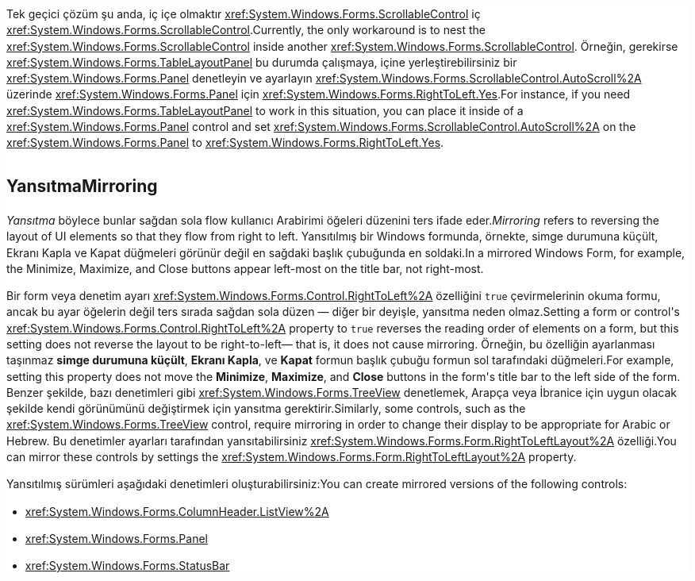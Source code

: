  <span data-ttu-id="a29ad-291">Tek geçici çözüm şu anda, iç içe olmaktır <xref:System.Windows.Forms.ScrollableControl> iç <xref:System.Windows.Forms.ScrollableControl>.</span><span class="sxs-lookup"><span data-stu-id="a29ad-291">Currently, the only workaround is to nest the <xref:System.Windows.Forms.ScrollableControl> inside another <xref:System.Windows.Forms.ScrollableControl>.</span></span> <span data-ttu-id="a29ad-292">Örneğin, gerekirse <xref:System.Windows.Forms.TableLayoutPanel> bu durumda çalışmaya, içine yerleştirebilirsiniz bir <xref:System.Windows.Forms.Panel> denetleyin ve ayarlayın <xref:System.Windows.Forms.ScrollableControl.AutoScroll%2A> üzerinde <xref:System.Windows.Forms.Panel> için <xref:System.Windows.Forms.RightToLeft.Yes>.</span><span class="sxs-lookup"><span data-stu-id="a29ad-292">For instance, if you need <xref:System.Windows.Forms.TableLayoutPanel> to work in this situation, you can place it inside of a <xref:System.Windows.Forms.Panel> control and set <xref:System.Windows.Forms.ScrollableControl.AutoScroll%2A> on the <xref:System.Windows.Forms.Panel> to <xref:System.Windows.Forms.RightToLeft.Yes>.</span></span>  
  
## <a name="mirroring"></a><span data-ttu-id="a29ad-293">Yansıtma</span><span class="sxs-lookup"><span data-stu-id="a29ad-293">Mirroring</span></span>  
 <span data-ttu-id="a29ad-294">*Yansıtma* böylece bunlar sağdan sola flow kullanıcı Arabirimi öğeleri düzenini ters ifade eder.</span><span class="sxs-lookup"><span data-stu-id="a29ad-294">*Mirroring* refers to reversing the layout of UI elements so that they flow from right to left.</span></span> <span data-ttu-id="a29ad-295">Yansıtılmış bir Windows formunda, örnekte, simge durumuna küçült, Ekranı Kapla ve Kapat düğmeleri görünür değil en sağdaki başlık çubuğunda en soldaki.</span><span class="sxs-lookup"><span data-stu-id="a29ad-295">In a mirrored Windows Form, for example, the Minimize, Maximize, and Close buttons appear left-most on the title bar, not right-most.</span></span>  
  
 <span data-ttu-id="a29ad-296">Bir form veya denetim ayarı <xref:System.Windows.Forms.Control.RightToLeft%2A> özelliğini `true` çevirmelerinin okuma formu, ancak bu ayar öğelerin değil ters sırada sağdan sola düzen — diğer bir deyişle, yansıtma neden olmaz.</span><span class="sxs-lookup"><span data-stu-id="a29ad-296">Setting a form or control's <xref:System.Windows.Forms.Control.RightToLeft%2A> property to `true` reverses the reading order of elements on a form, but this setting does not reverse the layout to be right-to-left— that is, it does not cause mirroring.</span></span> <span data-ttu-id="a29ad-297">Örneğin, bu özelliğin ayarlanması taşınmaz **simge durumuna küçült**, **Ekranı Kapla**, ve **Kapat** formun başlık çubuğu formun sol tarafındaki düğmeleri.</span><span class="sxs-lookup"><span data-stu-id="a29ad-297">For example, setting this property does not move the **Minimize**, **Maximize**, and **Close** buttons in the form's title bar to the left side of the form.</span></span> <span data-ttu-id="a29ad-298">Benzer şekilde, bazı denetimleri gibi <xref:System.Windows.Forms.TreeView> denetlemek, Arapça veya İbranice için uygun olacak şekilde kendi görünümünü değiştirmek için yansıtma gerektirir.</span><span class="sxs-lookup"><span data-stu-id="a29ad-298">Similarly, some controls, such as the <xref:System.Windows.Forms.TreeView> control, require mirroring in order to change their display to be appropriate for Arabic or Hebrew.</span></span> <span data-ttu-id="a29ad-299">Bu denetimler ayarları tarafından yansıtabilirsiniz <xref:System.Windows.Forms.Form.RightToLeftLayout%2A> özelliği.</span><span class="sxs-lookup"><span data-stu-id="a29ad-299">You can mirror these controls by settings the <xref:System.Windows.Forms.Form.RightToLeftLayout%2A> property.</span></span>  
  
 <span data-ttu-id="a29ad-300">Yansıtılmış sürümleri aşağıdaki denetimleri oluşturabilirsiniz:</span><span class="sxs-lookup"><span data-stu-id="a29ad-300">You can create mirrored versions of the following controls:</span></span>  
  
-   <xref:System.Windows.Forms.ColumnHeader.ListView%2A>  
  
-   <xref:System.Windows.Forms.Panel>  
  
-   <xref:System.Windows.Forms.StatusBar>  
  